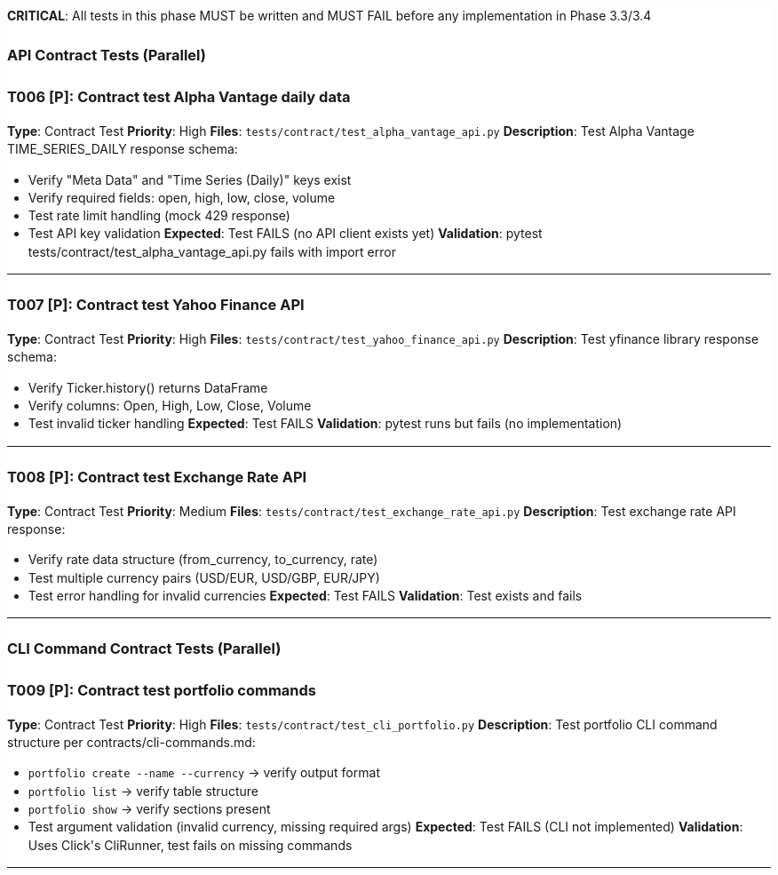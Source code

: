 **CRITICAL**: All tests in this phase MUST be written and MUST FAIL before any implementation in Phase 3.3/3.4

### API Contract Tests (Parallel)

### T006 [P]: Contract test Alpha Vantage daily data
**Type**: Contract Test
**Priority**: High
**Files**: `tests/contract/test_alpha_vantage_api.py`
**Description**: Test Alpha Vantage TIME_SERIES_DAILY response schema:
- Verify "Meta Data" and "Time Series (Daily)" keys exist
- Verify required fields: open, high, low, close, volume
- Test rate limit handling (mock 429 response)
- Test API key validation
**Expected**: Test FAILS (no API client exists yet)
**Validation**: pytest tests/contract/test_alpha_vantage_api.py fails with import error

---

### T007 [P]: Contract test Yahoo Finance API
**Type**: Contract Test
**Priority**: High
**Files**: `tests/contract/test_yahoo_finance_api.py`
**Description**: Test yfinance library response schema:
- Verify Ticker.history() returns DataFrame
- Verify columns: Open, High, Low, Close, Volume
- Test invalid ticker handling
**Expected**: Test FAILS
**Validation**: pytest runs but fails (no implementation)

---

### T008 [P]: Contract test Exchange Rate API
**Type**: Contract Test
**Priority**: Medium
**Files**: `tests/contract/test_exchange_rate_api.py`
**Description**: Test exchange rate API response:
- Verify rate data structure (from_currency, to_currency, rate)
- Test multiple currency pairs (USD/EUR, USD/GBP, EUR/JPY)
- Test error handling for invalid currencies
**Expected**: Test FAILS
**Validation**: Test exists and fails

---

### CLI Command Contract Tests (Parallel)

### T009 [P]: Contract test portfolio commands
**Type**: Contract Test
**Priority**: High
**Files**: `tests/contract/test_cli_portfolio.py`
**Description**: Test portfolio CLI command structure per contracts/cli-commands.md:
- `portfolio create --name --currency` → verify output format
- `portfolio list` → verify table structure
- `portfolio show` → verify sections present
- Test argument validation (invalid currency, missing required args)
**Expected**: Test FAILS (CLI not implemented)
**Validation**: Uses Click's CliRunner, test fails on missing commands

---